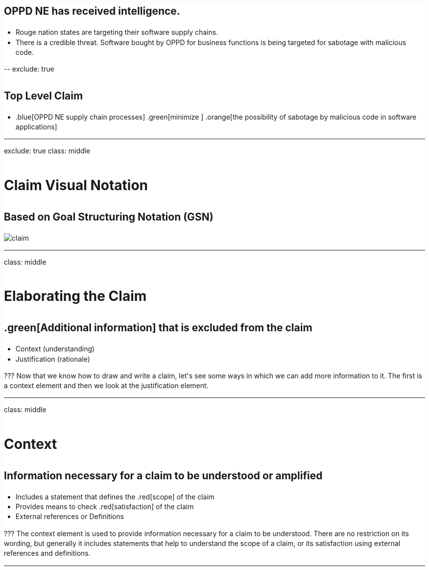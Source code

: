 ## OPPD NE has received intelligence.
- Rouge nation states are targeting their software supply chains.
- There is a credible threat. Software bought by OPPD for business functions is being targeted for sabotage with malicious code.

--
exclude: true
## Top Level Claim
- .blue[OPPD NE supply chain processes] .green[minimize ] .orange[the possibility of sabotage by malicious code in software applications]

---
exclude: true
class: middle
# Claim Visual Notation
## Based on Goal Structuring Notation (GSN)

![claim](images/claim.svg)

---
class: middle
# Elaborating the Claim

## .green[Additional information] that is excluded from the claim
- Context (understanding)
- Justification (rationale)

???
Now that we know how to draw and write a claim, let's see some ways in which we can add more information to it. The first is a context element and then we look at the justification element.

---
class: middle
# Context

## Information necessary for a claim to be understood or amplified
- Includes a statement that defines the .red[scope] of the claim
- Provides means to check .red[satisfaction] of the claim
- External references or Definitions

???
The context element is used to provide information necessary for a claim to be understood. There are no restriction on its wording, but generally it includes statements that help to understand the scope of a claim, or its satisfaction using external references and definitions.

---